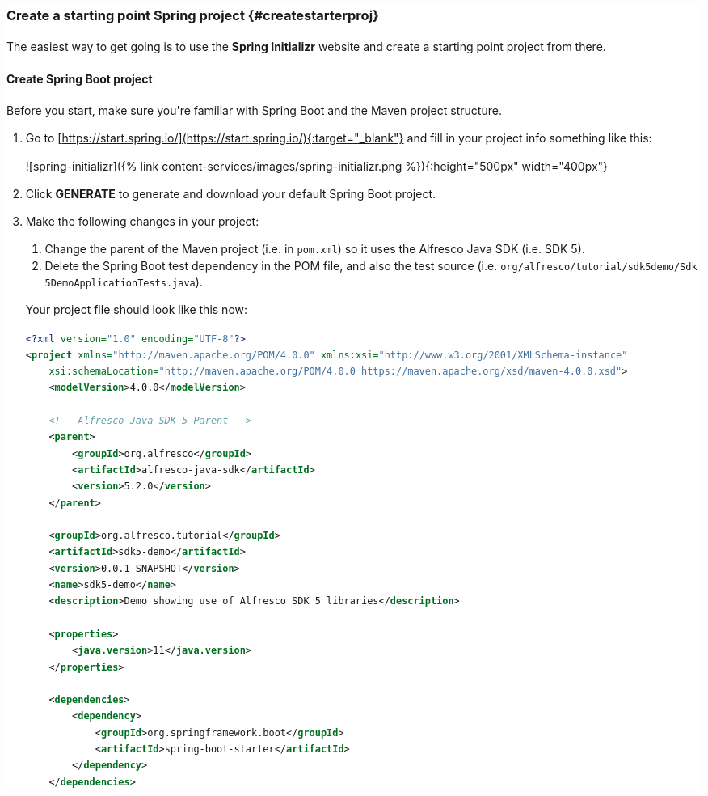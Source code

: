 ### Create a starting point Spring project {#createstarterproj}

The easiest way to get going is to use the **Spring Initializr** website and create a starting point project from there.

#### Create Spring Boot project

Before you start, make sure you're familiar with Spring Boot and the Maven project structure.

1. Go to [https://start.spring.io/](https://start.spring.io/){:target="_blank"} and fill in your project info something like this:

    ![spring-initializr]({% link content-services/images/spring-initializr.png %}){:height="500px" width="400px"}

2. Click **GENERATE** to generate and download your default Spring Boot project.
3. Make the following changes in your project:

    1. Change the parent of the Maven project (i.e. in `pom.xml`) so it uses the Alfresco Java SDK (i.e. SDK 5).
    2. Delete the Spring Boot test dependency in the POM file, and also the test source (i.e. `org/alfresco/tutorial/sdk5demo/Sdk5DemoApplicationTests.java`).

    Your project file should look like this now:

    ```xml
    <?xml version="1.0" encoding="UTF-8"?>
    <project xmlns="http://maven.apache.org/POM/4.0.0" xmlns:xsi="http://www.w3.org/2001/XMLSchema-instance"
        xsi:schemaLocation="http://maven.apache.org/POM/4.0.0 https://maven.apache.org/xsd/maven-4.0.0.xsd">
        <modelVersion>4.0.0</modelVersion>
        
        <!-- Alfresco Java SDK 5 Parent -->
        <parent>
            <groupId>org.alfresco</groupId>
            <artifactId>alfresco-java-sdk</artifactId>
            <version>5.2.0</version>
        </parent>
        
        <groupId>org.alfresco.tutorial</groupId>
        <artifactId>sdk5-demo</artifactId>
        <version>0.0.1-SNAPSHOT</version>
        <name>sdk5-demo</name>
        <description>Demo showing use of Alfresco SDK 5 libraries</description>
        
        <properties>
            <java.version>11</java.version>
        </properties>
        
        <dependencies>
            <dependency>
                <groupId>org.springframework.boot</groupId>
                <artifactId>spring-boot-starter</artifactId>
            </dependency>
        </dependencies>
